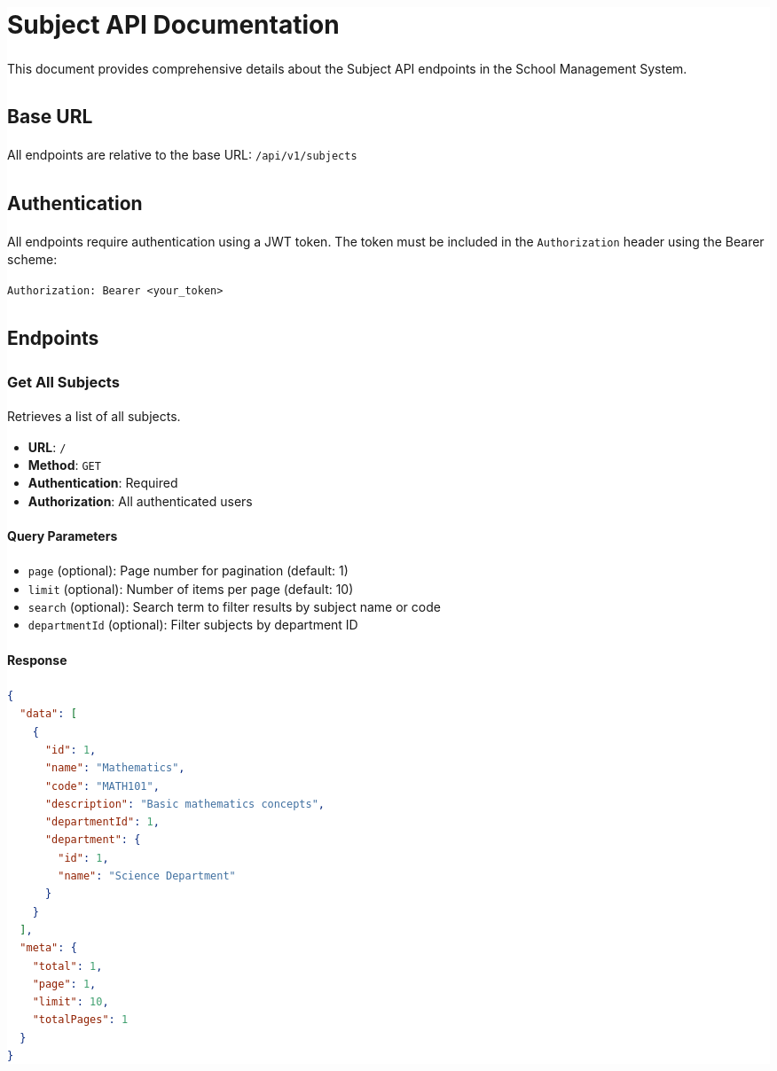 # Subject API Documentation

This document provides comprehensive details about the Subject API endpoints in the School Management System.

## Base URL

All endpoints are relative to the base URL: `/api/v1/subjects`

## Authentication

All endpoints require authentication using a JWT token. The token must be included in the `Authorization` header using the Bearer scheme:

```
Authorization: Bearer <your_token>
```

## Endpoints

### Get All Subjects

Retrieves a list of all subjects.

- **URL**: `/`
- **Method**: `GET`
- **Authentication**: Required
- **Authorization**: All authenticated users

#### Query Parameters

- `page` (optional): Page number for pagination (default: 1)
- `limit` (optional): Number of items per page (default: 10)
- `search` (optional): Search term to filter results by subject name or code
- `departmentId` (optional): Filter subjects by department ID

#### Response

```json
{
  "data": [
    {
      "id": 1,
      "name": "Mathematics",
      "code": "MATH101",
      "description": "Basic mathematics concepts",
      "departmentId": 1,
      "department": {
        "id": 1,
        "name": "Science Department"
      }
    }
  ],
  "meta": {
    "total": 1,
    "page": 1,
    "limit": 10,
    "totalPages": 1
  }
}
```
